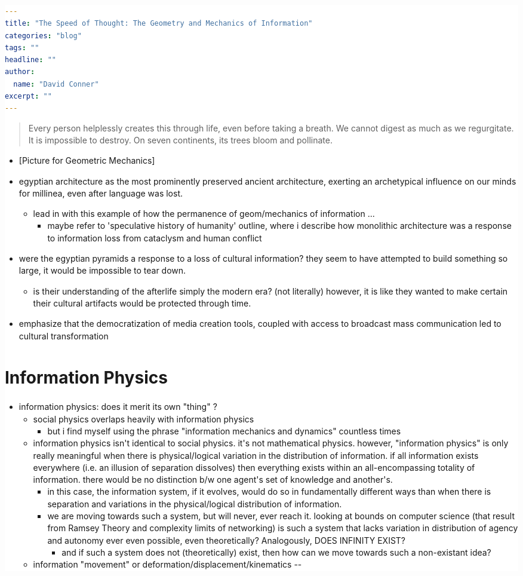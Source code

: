 ```yaml
---
title: "The Speed of Thought: The Geometry and Mechanics of Information"
categories: "blog"
tags: ""
headline: ""
author:
  name: "David Conner"
excerpt: ""
---
```


> Every person helplessly creates this through life, even before
> taking a breath. We cannot digest as much as we regurgitate. It is
> impossible to destroy. On seven continents, its trees bloom and
> pollinate.

- [Picture for Geometric Mechanics]

- egyptian architecture as the most prominently preserved ancient
  architecture, exerting an archetypical influence on our minds for
  millinea, even after language was lost.
  - lead in with this example of how the permanence of geom/mechanics
    of information ...
    - maybe refer to 'speculative history of humanity' outline, where
      i describe how monolithic architecture was a response to
      information loss from cataclysm and human conflict

- were the egyptian pyramids a response to a loss of cultural
  information? they seem to have attempted to build something so
  large, it would be impossible to tear down.
  - is their understanding of the afterlife simply the modern era?
    (not literally) however, it is like they wanted to make certain
    their cultural artifacts would be protected through time.

- emphasize that the democratization of media creation tools, coupled
  with access to broadcast mass communication led to cultural
  transformation

# Information Physics

- information physics: does it merit its own "thing" ?
  - social physics overlaps heavily with information physics
    - but i find myself using the phrase "information mechanics and
      dynamics" countless times
  - information physics isn't identical to social physics. it's not
    mathematical physics. however, "information physics" is only
    really meaningful when there is physical/logical variation in the
    distribution of information. if all information exists everywhere
    (i.e. an illusion of separation dissolves) then everything exists
    within an all-encompassing totality of information. there would be
    no distinction b/w one agent's set of knowledge and another's.
    - in this case, the information system, if it evolves, would do so
      in fundamentally different ways than when there is separation
      and variations in the physical/logical distribution of
      information.
    - we are moving towards such a system, but will never, ever reach
      it. looking at bounds on computer science (that result from
      Ramsey Theory and complexity limits of networking) is such a
      system that lacks variation in distribution of agency and
      autonomy ever even possible, even theoretically? Analogously,
      DOES INFINITY EXIST?
      - and if such a system does not (theoretically) exist, then how
        can we move towards such a non-existant idea?
  - information "movement" or deformation/displacement/kinematics --